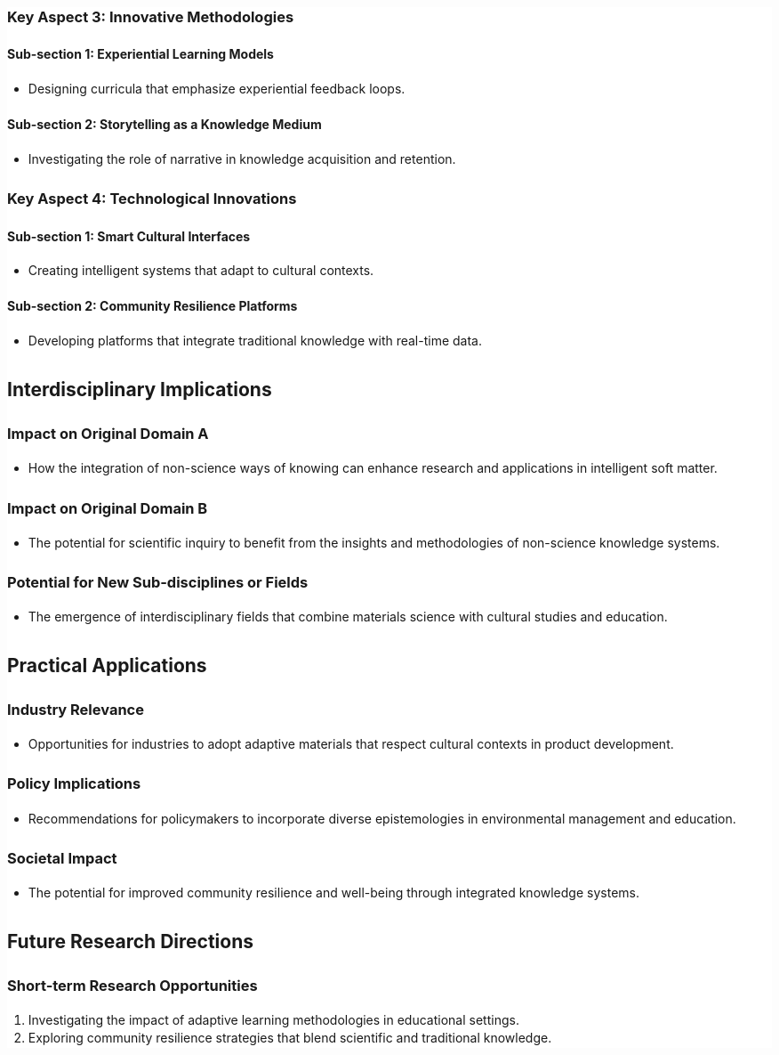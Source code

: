 ### Key Aspect 3: Innovative Methodologies
#### Sub-section 1: Experiential Learning Models
- Designing curricula that emphasize experiential feedback loops.
#### Sub-section 2: Storytelling as a Knowledge Medium
- Investigating the role of narrative in knowledge acquisition and retention.

### Key Aspect 4: Technological Innovations
#### Sub-section 1: Smart Cultural Interfaces
- Creating intelligent systems that adapt to cultural contexts.
#### Sub-section 2: Community Resilience Platforms
- Developing platforms that integrate traditional knowledge with real-time data.

## Interdisciplinary Implications

### Impact on Original Domain A
- How the integration of non-science ways of knowing can enhance research and applications in intelligent soft matter.

### Impact on Original Domain B
- The potential for scientific inquiry to benefit from the insights and methodologies of non-science knowledge systems.

### Potential for New Sub-disciplines or Fields
- The emergence of interdisciplinary fields that combine materials science with cultural studies and education.

## Practical Applications

### Industry Relevance
- Opportunities for industries to adopt adaptive materials that respect cultural contexts in product development.

### Policy Implications
- Recommendations for policymakers to incorporate diverse epistemologies in environmental management and education.

### Societal Impact
- The potential for improved community resilience and well-being through integrated knowledge systems.

## Future Research Directions

### Short-term Research Opportunities
1. Investigating the impact of adaptive learning methodologies in educational settings.
2. Exploring community resilience strategies that blend scientific and traditional knowledge.
